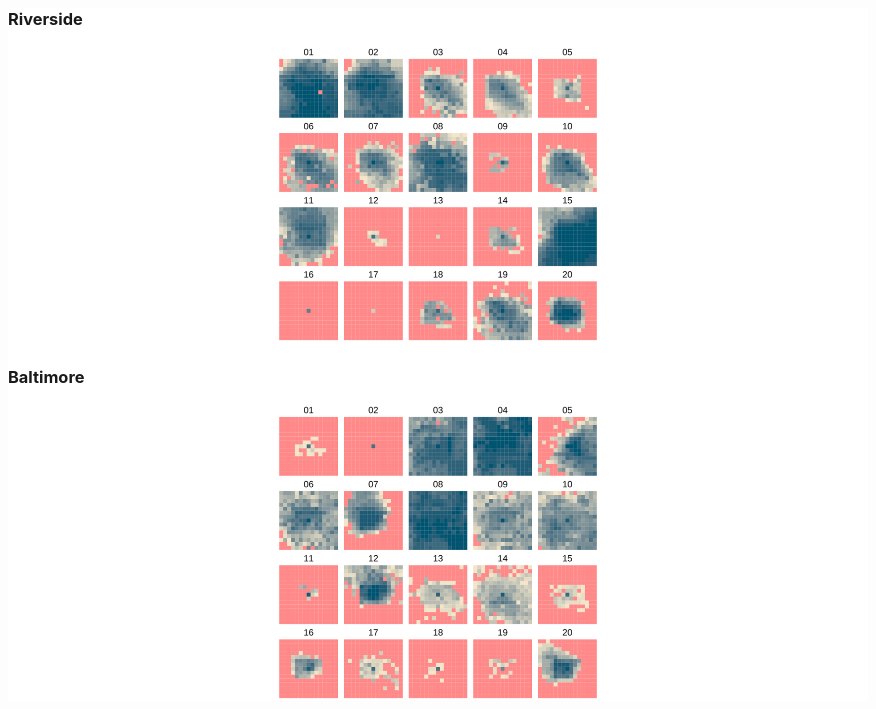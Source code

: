 ### Riverside
<img src="03_annex_files/figure-html/unnamed-chunk-25-1.svg" width="60%" style="display: block; margin: auto;" />

### Baltimore
<img src="03_annex_files/figure-html/unnamed-chunk-26-1.svg" width="60%" style="display: block; margin: auto;" />
